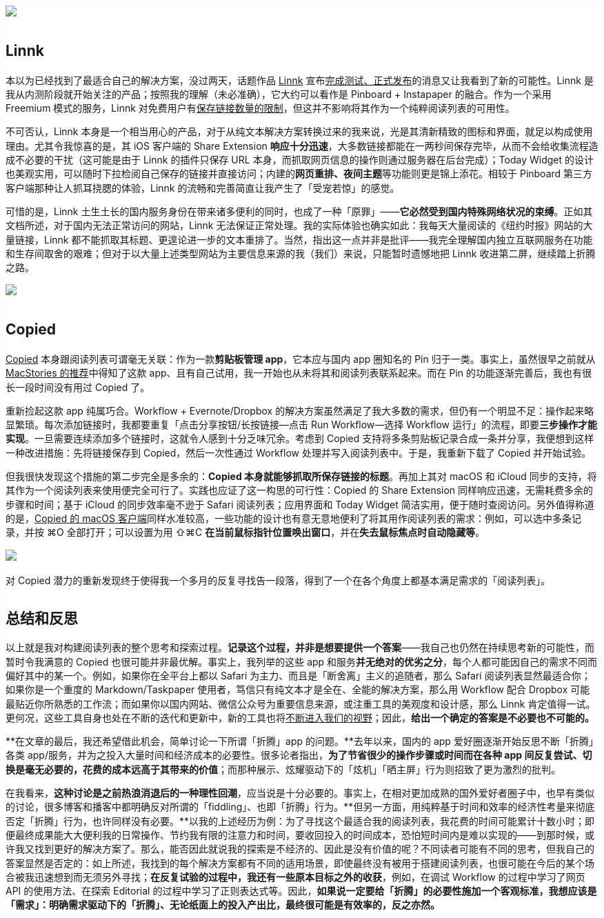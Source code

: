 ![](https://ww1.sinaimg.cn/large/73403117ly1fdj8zsrqr3j211y0sg7jf)

## Linnk

本以为已经找到了最适合自己的解决方案，没过两天，话题作品 [Linnk](https://linnk.net) 宣布[完成测试、正式发布](https://sspai.com/post/37862)的消息又让我看到了新的可能性。Linnk 是我从内测阶段就开始关注的产品；按照我的理解（未必准确），它大约可以看作是 Pinboard + Instapaper 的融合。作为一个采用 Freemium 模式的服务，Linnk 对免费用户有[保存链接数量的限制](https://help.linnk.net/?p=447)，但这并不影响将其作为一个纯粹阅读列表的可用性。

不可否认，Linnk 本身是一个相当用心的产品，对于从纯文本解决方案转换过来的我来说，光是其清新精致的图标和界面，就足以构成使用理由。尤其令我惊喜的是，其 iOS 客户端的 Share Extension **响应十分迅速**，大多数链接都能在一两秒间保存完毕，从而不会给收集流程造成不必要的干扰（这可能是由于 Linnk 的插件只保存 URL 本身，而抓取网页信息的操作则通过服务器在后台完成）；Today Widget 的设计也美观实用，可以随时下拉检阅自己保存的链接并直接访问；内建的**网页重排、夜间主题**等功能则更是锦上添花。相较于 Pinboard 第三方客户端那种让人抓耳挠腮的体验，Linnk 的流畅和完善简直让我产生了「受宠若惊」的感觉。

可惜的是，Linnk 土生土长的国内服务身份在带来诸多便利的同时，也成了一种「原罪」——**它必然受到国内特殊网络状况的束缚**。正如其文档所述，对于国内无法正常访问的网站，Linnk 无法保证正常处理。我的实际体验也确实如此：我每天大量阅读的《纽约时报》网站的大量链接，Linnk 都不能抓取其标题、更遑论进一步的文本重排了。当然，指出这一点并非是批评——我完全理解国内独立互联网服务在功能和生存间取舍的艰难；但对于以大量上述类型网站为主要信息来源的我（我们）来说，只能暂时遗憾地把 Linnk 收进第二屏，继续踏上折腾之路。

![](https://ww1.sinaimg.cn/large/73403117ly1fdj8zsb5dbj210k0pxgp3)

## Copied

[Copied](https://itunes.apple.com/us/app/copied-copy-and-paste-everywhere/id1015767349?mt=8) 本身跟阅读列表可谓毫无关联：作为一款**剪贴板管理 app**，它本应与国内 app 圈知名的 Pin 归于一类。事实上，虽然很早之前就从 [MacStories 的推荐](https://www.macstories.net/reviews/copied-a-full-featured-clipboard-manager-for-ios-9/)中得知了这款 app、且有自己试用，我一开始也从未将其和阅读列表联系起来。而在 Pin 的功能逐渐完善后，我也有很长一段时间没有用过 Copied 了。

重新捡起这款 app 纯属巧合。Workflow + Evernote/Dropbox 的解决方案虽然满足了我大多数的需求，但仍有一个明显不足：操作起来略显繁琐。每次添加链接时，我都要重复「点击分享按钮/长按链接—点击 Run Workflow—选择 Workflow 运行」的流程，即要**三步操作才能实现**。一旦需要连续添加多个链接时，这就令人感到十分乏味冗余。考虑到 Copied 支持将多条剪贴板记录合成一条并分享，我便想到这样一种改进措施：先将链接保存到 Copied，然后一次性通过 Workflow 处理并写入阅读列表中。于是，我重新下载了 Copied 并开始试验。

但我很快发现这个措施的第二步完全是多余的：**Copied 本身就能够抓取所保存链接的标题**。再加上其对 macOS 和 iCloud 同步的支持，将其作为一个阅读列表来使用便完全可行了。实践也应证了这一构思的可行性：Copied 的 Share Extension 同样响应迅速，无需耗费多余的步骤和时间；基于 iCloud 的同步效率毫不逊于 Safari 阅读列表；应用界面和 Today Widget 简洁实用，便于随时查阅访问。另外值得称道的是，[Copied 的 macOS 客户端](https://itunes.apple.com/us/app/copied-copy-and-paste-everywhere/id1026349850?mt=12)同样水准较高，一些功能的设计也有意无意地便利了将其用作阅读列表的需求：例如，可以选中多条记录，并按 ⌘O 全部打开；可以设置为用 ⇧⌘C **在当前鼠标指针位置唤出窗口**，并在**失去鼠标焦点时自动隐藏等**。

![](https://ww1.sinaimg.cn/large/73403117ly1fdj8zsqkhzj211y0sg4az)

对 Copied 潜力的重新发现终于使得我一个多月的反复寻找告一段落，得到了一个在各个角度上都基本满足需求的「阅读列表」。

## 总结和反思

以上就是我对构建阅读列表的整个思考和探索过程。**记录这个过程，并非是想要提供一个答案**——我自己也仍然在持续思考新的可能性，而暂时令我满意的 Copied 也很可能并非最优解。事实上，我列举的这些 app 和服务**并无绝对的优劣之分**，每个人都可能因自己的需求不同而偏好其中的某一个。例如，如果你在全平台上都以 Safari 为主力、而且是「断舍离」主义的追随者，那么 Safari 阅读列表显然最适合你；如果你是一个重度的 Markdown/Taskpaper 使用者，笃信只有纯文本才是全在、全能的解决方案，那么用 Workflow 配合 Dropbox 可能最贴近你所熟悉的工作流；而如果你以国内网站、微信公众号为重要信息来源，或注重工具的美观度和设计感，那么 Linnk 肯定值得一试。更何况，这些工具自身也处在不断的迭代和更新中，新的工具也将[不断进入我们的视野](https://9to5mac.com/2017/03/09/chrome-reading-list-feature/)；因此，**给出一个确定的答案是不必要也不可能的。**

**在文章的最后，我还希望借此机会，简单讨论一下所谓「折腾」app 的问题。**去年以来，国内的 app 爱好圈逐渐开始反思不断「折腾」各类 app/服务，并为之投入大量时间和经济成本的必要性。很多论者指出，**为了节省很少的操作步骤或时间而在各种 app 间反复尝试、切换是毫无必要的，花费的成本远高于其带来的价值**；而那种展示、炫耀驱动下的「炫机」「晒主屏」行为则招致了更为激烈的批判。

在我看来，**这种讨论是之前热浪消退后的一种理性回潮**，应当说是十分必要的。事实上，在相对更加成熟的国外爱好者圈子中，也早有类似的讨论，很多博客和播客中都明确反对所谓的「fiddling」、也即「折腾」行为。**但另一方面，用纯粹基于时间和效率的经济性考量来彻底否定「折腾」行为，也许同样没有必要。**以我的上述经历为例：为了寻找这个最适合我的阅读列表，我花费的时间可能累计十数小时；即便最终成果能大大便利我的日常操作、节约我有限的注意力和时间，要收回投入的时间成本，恐怕短时间内是难以实现的——到那时候，或许我又找到更好的解决方案了。那么，能否因此就说我的探索是不经济的、因此是没有价值的呢？不同读者可能有不同的思考，但我自己的答案显然是否定的：如上所述，我找到的每个解决方案都有不同的适用场景，即使最终没有被用于搭建阅读列表，也很可能在今后的某个场合被我迅速想到而无须另外寻找；**在反复试验的过程中，我还有一些原本目标之外的收获**，例如，在调试 Workflow 的过程中学习了网页 API 的使用方法、在探索 Editorial 的过程中学习了正则表达式等。因此，**如果说一定要给「折腾」的必要性施加一个客观标准，我想应该是「需求」：明确需求驱动下的「折腾」、无论纸面上的投入产出比，最终很可能是有效率的，反之亦然。**

